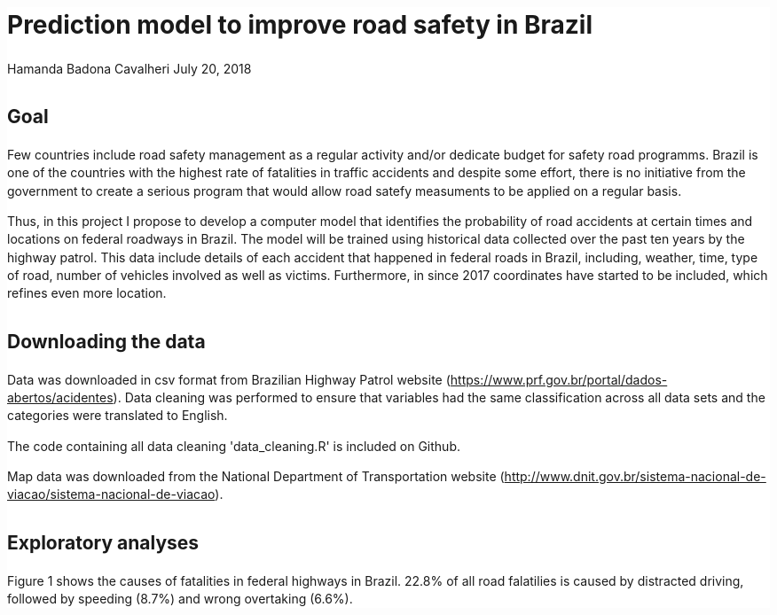 Prediction model to improve road safety in Brazil
================
Hamanda Badona Cavalheri
July 20, 2018

<style>
p.caption {
  font-size: 0.8em;
}
</style>
Goal
----

Few countries include road safety management as a regular activity and/or dedicate budget for safety road programms. Brazil is one of the countries with the highest rate of fatalities in traffic accidents and despite some effort, there is no initiative from the government to create a serious program that would allow road satefy measuments to be applied on a regular basis.

Thus, in this project I propose to develop a computer model that identifies the probability of road accidents at certain times and locations on federal roadways in Brazil. The model will be trained using historical data collected over the past ten years by the highway patrol. This data include details of each accident that happened in federal roads in Brazil, including, weather, time, type of road, number of vehicles involved as well as victims. Furthermore, in since 2017 coordinates have started to be included, which refines even more location.

Downloading the data
--------------------

Data was downloaded in csv format from Brazilian Highway Patrol website (<https://www.prf.gov.br/portal/dados-abertos/acidentes>). Data cleaning was performed to ensure that variables had the same classification across all data sets and the categories were translated to English.

The code containing all data cleaning 'data\_cleaning.R' is included on Github.

Map data was downloaded from the National Department of Transportation website (<http://www.dnit.gov.br/sistema-nacional-de-viacao/sistema-nacional-de-viacao>).

Exploratory analyses
--------------------

Figure 1 shows the causes of fatalities in federal highways in Brazil. 22.8% of all road falatilies is caused by distracted driving, followed by speeding (8.7%) and wrong overtaking (6.6%).
